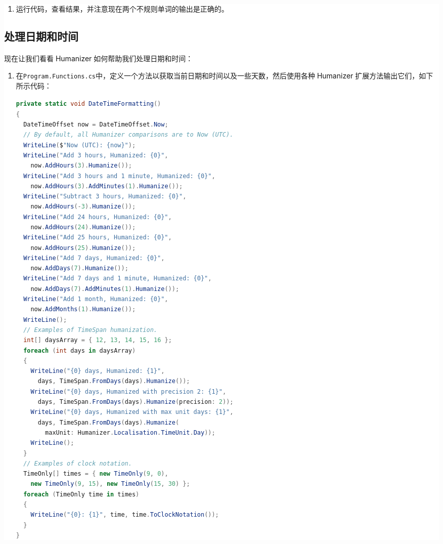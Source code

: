 1.  运行代码，查看结果，并注意现在两个不规则单词的输出是正确的。

## 处理日期和时间

现在让我们看看 Humanizer 如何帮助我们处理日期和时间：

1.  在`Program.Functions.cs`中，定义一个方法以获取当前日期和时间以及一些天数，然后使用各种 Humanizer 扩展方法输出它们，如下所示代码：

    ```cs
    private static void DateTimeFormatting()
    {
      DateTimeOffset now = DateTimeOffset.Now;
      // By default, all Humanizer comparisons are to Now (UTC).
      WriteLine($"Now (UTC): {now}");
      WriteLine("Add 3 hours, Humanized: {0}", 
        now.AddHours(3).Humanize());
      WriteLine("Add 3 hours and 1 minute, Humanized: {0}", 
        now.AddHours(3).AddMinutes(1).Humanize());
      WriteLine("Subtract 3 hours, Humanized: {0}", 
        now.AddHours(-3).Humanize());
      WriteLine("Add 24 hours, Humanized: {0}", 
        now.AddHours(24).Humanize());
      WriteLine("Add 25 hours, Humanized: {0}", 
        now.AddHours(25).Humanize());
      WriteLine("Add 7 days, Humanized: {0}", 
        now.AddDays(7).Humanize());
      WriteLine("Add 7 days and 1 minute, Humanized: {0}", 
        now.AddDays(7).AddMinutes(1).Humanize());
      WriteLine("Add 1 month, Humanized: {0}", 
        now.AddMonths(1).Humanize());
      WriteLine();
      // Examples of TimeSpan humanization.
      int[] daysArray = { 12, 13, 14, 15, 16 };
      foreach (int days in daysArray)
      {
        WriteLine("{0} days, Humanized: {1}",
          days, TimeSpan.FromDays(days).Humanize());
        WriteLine("{0} days, Humanized with precision 2: {1}",
          days, TimeSpan.FromDays(days).Humanize(precision: 2));
        WriteLine("{0} days, Humanized with max unit days: {1}",
          days, TimeSpan.FromDays(days).Humanize(
            maxUnit: Humanizer.Localisation.TimeUnit.Day));
        WriteLine();
      }
      // Examples of clock notation.
      TimeOnly[] times = { new TimeOnly(9, 0),
        new TimeOnly(9, 15), new TimeOnly(15, 30) };
      foreach (TimeOnly time in times)
      {
        WriteLine("{0}: {1}", time, time.ToClockNotation());
      }
    } 
    ```
